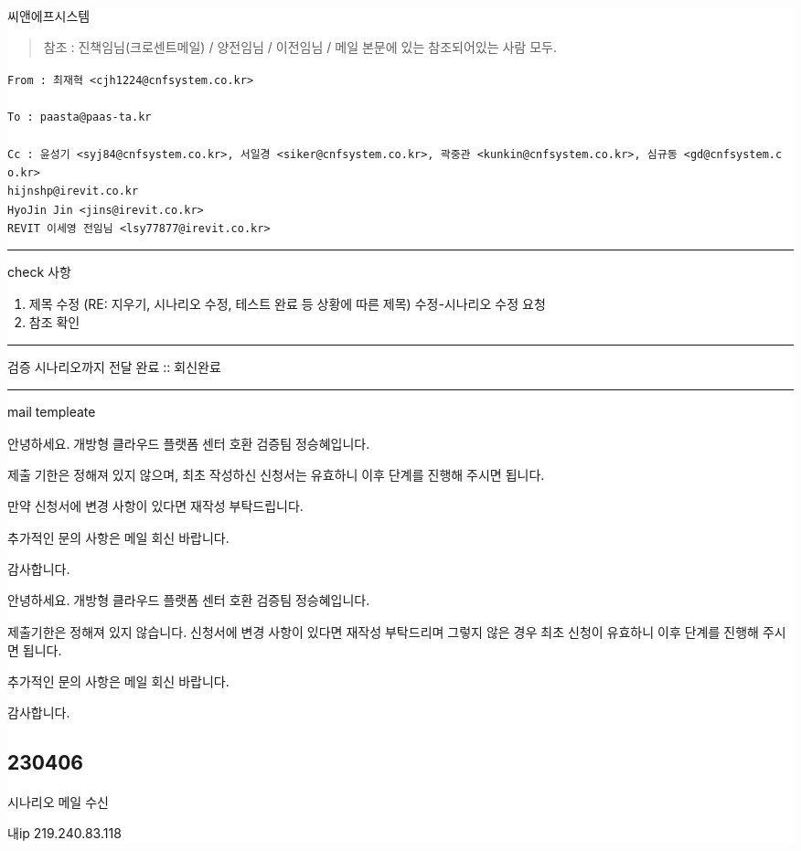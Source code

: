 씨앤에프시스템 

 > 참조 : 진책임님(크로센트메일) / 양전임님 / 이전임님 / 메일 본문에 있는 참조되어있는 사람 모두.

	From : 최재혁 <cjh1224@cnfsystem.co.kr>

	To : paasta@paas-ta.kr

	Cc : 윤성기 <syj84@cnfsystem.co.kr>, 서일경 <siker@cnfsystem.co.kr>, 곽중관 <kunkin@cnfsystem.co.kr>, 심규동 <gd@cnfsystem.co.kr>
    hijnshp@irevit.co.kr
    HyoJin Jin <jins@irevit.co.kr>
    REVIT 이세영 전임님 <lsy77877@irevit.co.kr>



--- 
check 사항
1. 제목 수정 (RE: 지우기, 시나리오 수정, 테스트 완료 등 상황에 따른 제목)
 수정-시나리오 수정 요청
2. 참조 확인
---


검증 시나리오까지 전달 완료
:: 회신완료  



---
mail templeate

안녕하세요. 개방형 클라우드 플랫폼 센터 호환 검증팀 정승혜입니다.

제출 기한은 정해져 있지 않으며, 최초 작성하신 신청서는 유효하니 이후 단계를 진행해 주시면 됩니다.

만약 신청서에 변경 사항이 있다면 재작성 부탁드립니다.



추가적인 문의 사항은 메일 회신 바랍니다.


감사합니다.


안녕하세요. 개방형 클라우드 플랫폼 센터 호환 검증팀 정승혜입니다.

제출기한은 정해져 있지 않습니다.
신청서에 변경 사항이 있다면 재작성 부탁드리며 그렇지 않은 경우 최초 신청이 유효하니 이후 단계를 진행해 주시면 됩니다.

추가적인 문의 사항은 메일 회신 바랍니다.


감사합니다.

## 230406 
시나리오 메일 수신

내ip
219.240.83.118
